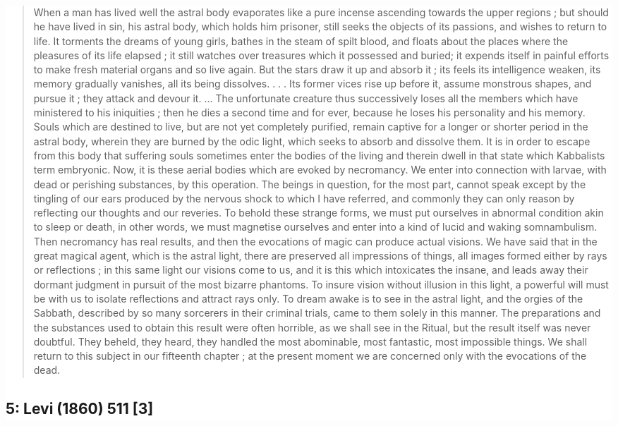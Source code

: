 >When a man has lived well the astral body evaporates like a pure incense ascending towards the upper regions ; but should he have lived in sin, his astral body, which holds him prisoner, still seeks the objects of its passions, and wishes to return to life. It torments the dreams of young girls, bathes in the steam of spilt blood, and floats about the places where the pleasures of its life elapsed ; it still watches over treasures which it possessed and buried; it expends itself in painful efforts to make fresh material organs and so live again. But the stars draw it up and absorb it ; its feels its intelligence weaken, its memory gradually vanishes, all its being dissolves. . . . Its former vices rise up before it, assume monstrous shapes, and pursue it ; they attack and devour it. ... The unfortunate creature thus successively loses all the members which have ministered to his iniquities ; then he dies a second time and for ever, because he loses his personality and his memory. Souls which are destined to live, but are not yet completely purified, remain captive for a longer or shorter period in the astral body, wherein they are burned by the odic light, which seeks to absorb and dissolve them. It is in order to escape from this body that suffering souls sometimes enter the bodies of the living and therein dwell in that state which Kabbalists term embryonic. Now, it is these aerial bodies which are evoked by necromancy. We enter into connection with larvae, with dead or perishing substances, by this operation. The beings in question, for the most part, cannot speak except by the tingling of our ears produced by the nervous shock to which I have referred, and commonly they can only reason by reflecting our thoughts and our reveries. To behold these strange forms, we must put ourselves in abnormal condition akin to sleep or death, in other words, we must magnetise ourselves and enter into a kind of lucid and waking somnambulism. Then necromancy has real results, and then the evocations of magic can produce actual visions. We have said that in the great magical agent, which is the astral light, there are preserved all impressions of things, all images formed either by rays or reflections ; in this same light our visions come to us, and it is this which intoxicates the insane, and leads away their dormant judgment in pursuit of the most bizarre phantoms. To insure vision without illusion in this light, a powerful will must be with us to isolate reflections and attract rays only. To dream awake is to see in the astral light, and the orgies of the Sabbath, described by so many sorcerers in their criminal trials, came to them solely in this manner. The preparations and the substances used to obtain this result were often horrible, as we shall see in the Ritual, but the result itself was never doubtful. They beheld, they heard, they handled the most abominable, most fantastic, most impossible things. We shall return to this subject in our fifteenth chapter ; at the present moment we are concerned only with the evocations of the dead.
## 5: Levi (1860) 511 [3]
